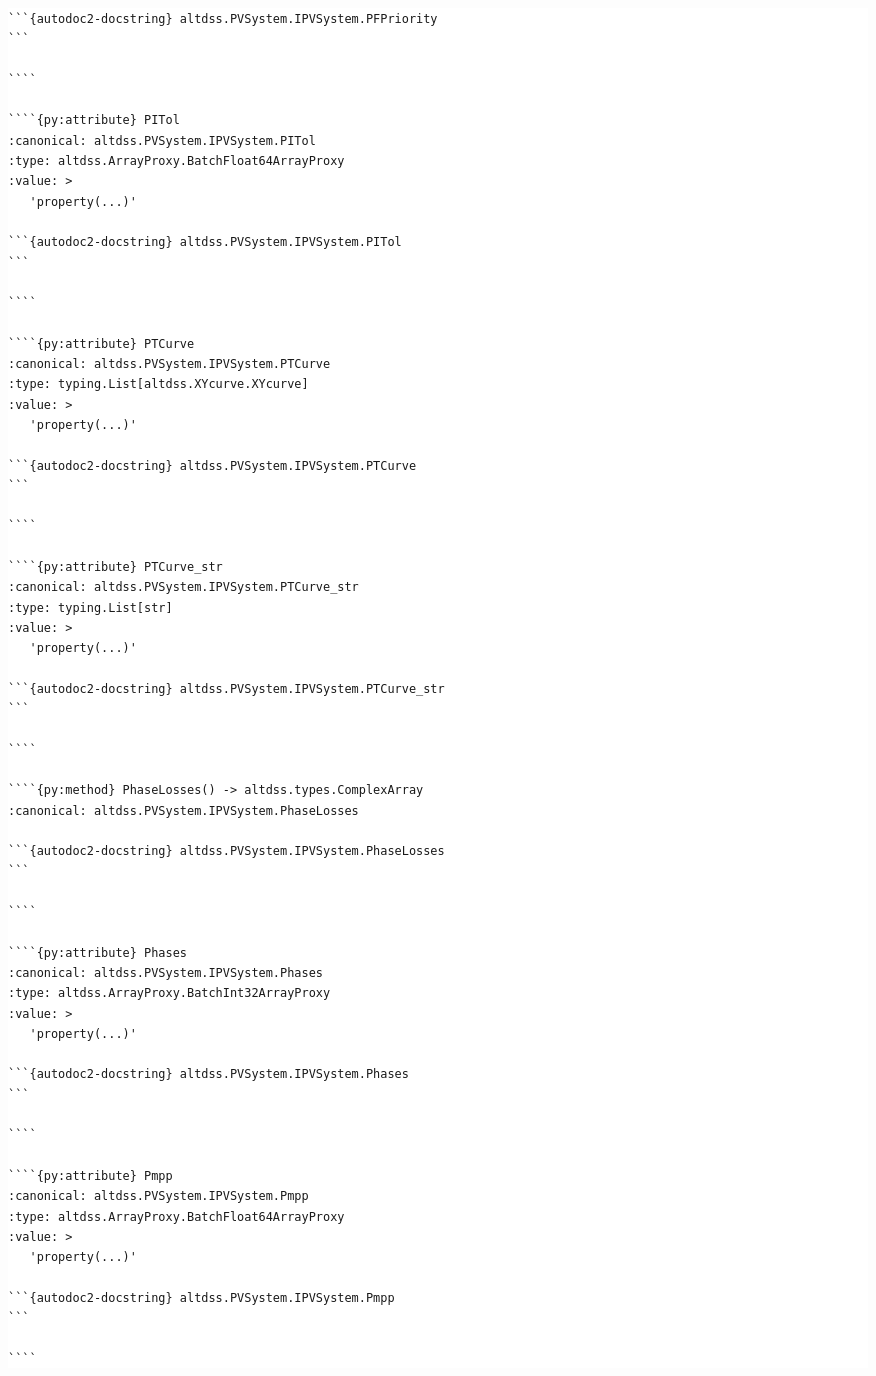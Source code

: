 `````{py:class} IPVSystem(iobj)
```{autodoc2-docstring} altdss.PVSystem.IPVSystem.PFPriority
```

````

````{py:attribute} PITol
:canonical: altdss.PVSystem.IPVSystem.PITol
:type: altdss.ArrayProxy.BatchFloat64ArrayProxy
:value: >
   'property(...)'

```{autodoc2-docstring} altdss.PVSystem.IPVSystem.PITol
```

````

````{py:attribute} PTCurve
:canonical: altdss.PVSystem.IPVSystem.PTCurve
:type: typing.List[altdss.XYcurve.XYcurve]
:value: >
   'property(...)'

```{autodoc2-docstring} altdss.PVSystem.IPVSystem.PTCurve
```

````

````{py:attribute} PTCurve_str
:canonical: altdss.PVSystem.IPVSystem.PTCurve_str
:type: typing.List[str]
:value: >
   'property(...)'

```{autodoc2-docstring} altdss.PVSystem.IPVSystem.PTCurve_str
```

````

````{py:method} PhaseLosses() -> altdss.types.ComplexArray
:canonical: altdss.PVSystem.IPVSystem.PhaseLosses

```{autodoc2-docstring} altdss.PVSystem.IPVSystem.PhaseLosses
```

````

````{py:attribute} Phases
:canonical: altdss.PVSystem.IPVSystem.Phases
:type: altdss.ArrayProxy.BatchInt32ArrayProxy
:value: >
   'property(...)'

```{autodoc2-docstring} altdss.PVSystem.IPVSystem.Phases
```

````

````{py:attribute} Pmpp
:canonical: altdss.PVSystem.IPVSystem.Pmpp
:type: altdss.ArrayProxy.BatchFloat64ArrayProxy
:value: >
   'property(...)'

```{autodoc2-docstring} altdss.PVSystem.IPVSystem.Pmpp
```

````

`````